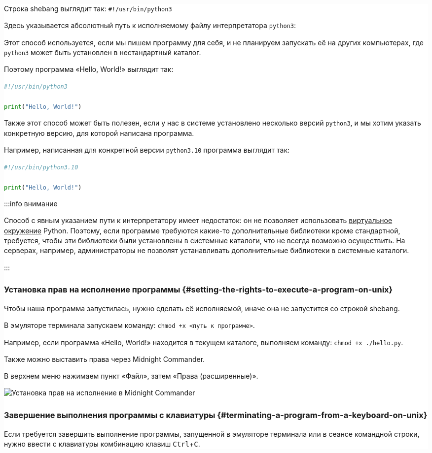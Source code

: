 Строка shebang выглядит так: `#!/usr/bin/python3`

Здесь указывается абсолютный путь к исполняемому файлу интерпретатора `python3`:

Этот способ используется, если мы пишем программу для себя, и не планируем запускать её на других компьютерах, где `python3` может быть установлен в нестандартный каталог.

Поэтому программа «Hello, World!» выглядит так:

```python showLineNumbers
#!/usr/bin/python3

print("Hello, World!")
```
Также этот способ может быть полезен, если у нас в системе установлено несколько версий `python3`, и мы хотим указать конкретную версию, для которой написана программа.

Например, написанная для конкретной версии `python3.10` программа выглядит так:

```python showLineNumbers
#!/usr/bin/python3.10

print("Hello, World!")
```

:::info внимание

Способ с явным указанием пути к интерпретатору имеет недостаток: он не позволяет использовать [виртуальное окружение](https://ru.wikipedia.org/wiki/Виртуализация) Python. Поэтому, если программе требуются какие-то дополнительные библиотеки кроме стандартной, требуется, чтобы эти библиотеки были установлены в системные каталоги, что не всегда возможно осуществить. На серверах, например, администраторы не позволят устанавливать дополнительные библиотеки в системные каталоги.

:::

### Установка прав на исполнение программы {#setting-the-rights-to-execute-a-program-on-unix}

Чтобы наша программа запустилась, нужно сделать её исполняемой, иначе она не запустится со строкой shebang.

В эмуляторе терминала запускаем команду: `chmod +x <путь к программе>`.

Например, если программа «Hello, World!» находится в текущем каталоге, выполняем команду: `chmod +x ./hello.py`.

Также можно выставить права через Midnight Commander.

В верхнем меню нажимаем пункт «Файл», затем «Права (расширенные)».

![Установка прав на исполнение в Midnight Commander](/images/python-language/installing-and-configuring/how-to-run-python-programs/chmod.png "Установка прав на исполнение в Midnight Commander")

### Завершение выполнения программы с клавиатуры {#terminating-a-program-from-a-keyboard-on-unix}

Если требуется завершить выполнение программы, запущенной в эмуляторе терминала или в сеансе командной строки, нужно ввести с клавиатуры комбинацию клавиш <kbd>Ctrl</kbd>+<kbd>C</kbd>.
